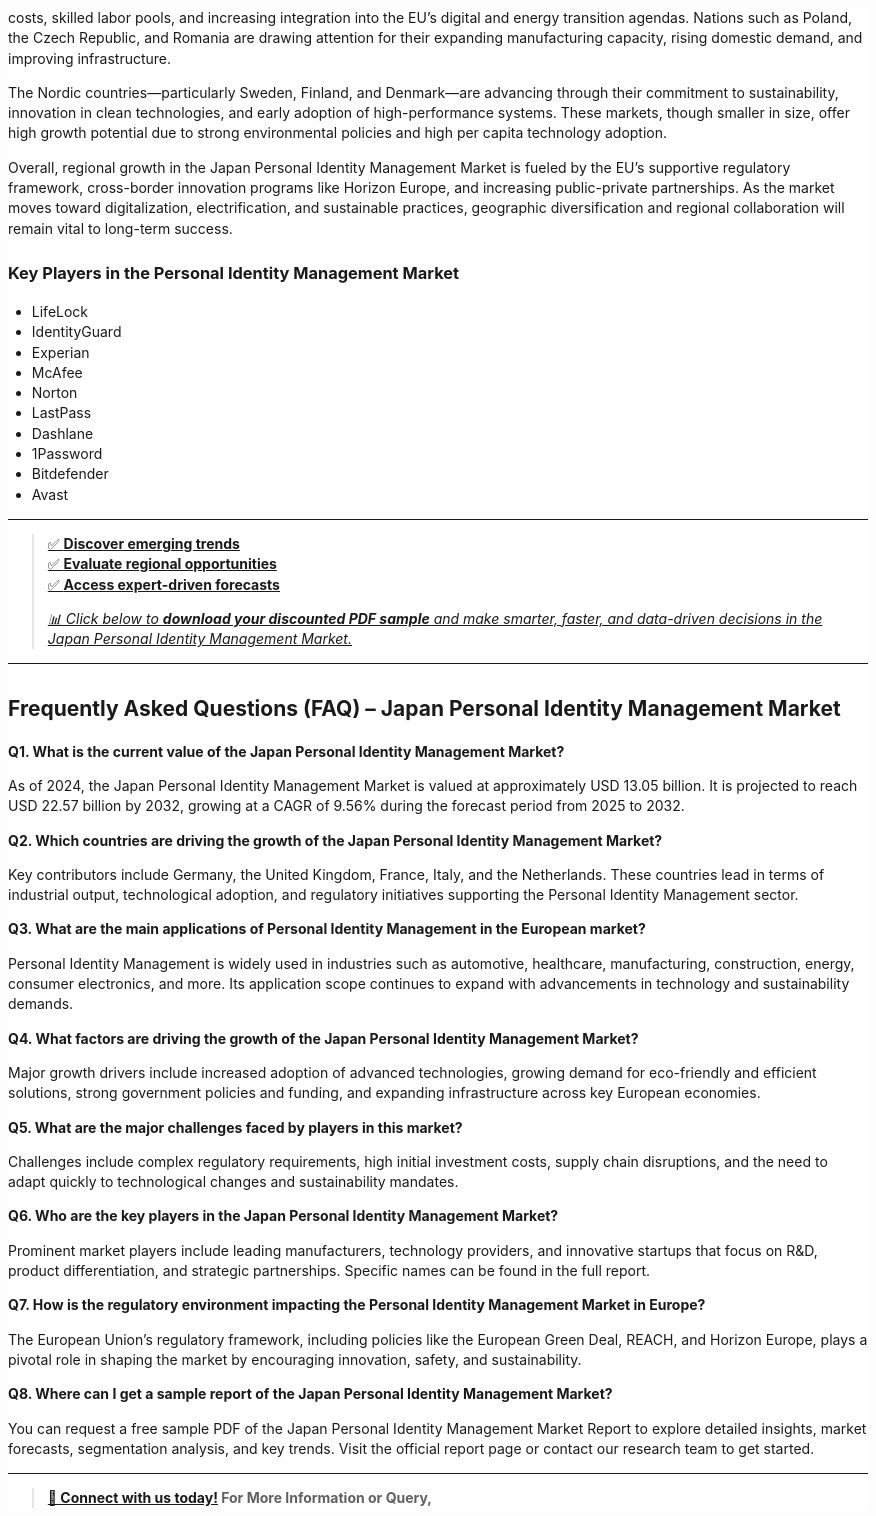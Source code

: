 costs, skilled labor pools, and increasing integration into the EU&rsquo;s digital and energy transition agendas. Nations such as Poland, the Czech Republic, and Romania are drawing attention for their expanding manufacturing capacity, rising domestic demand, and improving infrastructure.</p><p>The Nordic countries&mdash;particularly Sweden, Finland, and Denmark&mdash;are advancing through their commitment to sustainability, innovation in clean technologies, and early adoption of high-performance systems. These markets, though smaller in size, offer high growth potential due to strong environmental policies and high per capita technology adoption.</p><p>Overall, regional growth in the Japan Personal Identity Management Market is fueled by the EU&rsquo;s supportive regulatory framework, cross-border innovation programs like Horizon Europe, and increasing public-private partnerships. As the market moves toward digitalization, electrification, and sustainable practices, geographic diversification and regional collaboration will remain vital to long-term success.</p><p><h3>Key Players in the Personal Identity Management Market </h3><ul><li>LifeLock</li><li> IdentityGuard</li><li> Experian</li><li> McAfee</li><li> Norton</li><li> LastPass</li><li> Dashlane</li><li> 1Password</li><li> Bitdefender</li><li> Avast</li></ul></p><hr /><blockquote><p><a href="https://www.marketresearchintellect.com/ask-for-discount/?rid=180612&amp;amp;utm_source=Github-JP&amp;amp;utm_medium=808">✅ <strong data-start="617" data-end="645">Discover emerging trends</strong></a><br data-start="645" data-end="648" /><a href="https://www.marketresearchintellect.com/ask-for-discount/?rid=180612&amp;amp;utm_source=Github-JP&amp;amp;utm_medium=808"> ✅ <strong data-start="650" data-end="685">Evaluate regional opportunities</strong></a><br data-start="685" data-end="688" /><a href="https://www.marketresearchintellect.com/ask-for-discount/?rid=180612&amp;amp;utm_source=Github-JP&amp;amp;utm_medium=808"> ✅ <strong data-start="690" data-end="724">Access expert-driven forecasts</strong></a></p><p class="" data-start="728" data-end="864"><em><a href="https://www.marketresearchintellect.com/ask-for-discount/?rid=180612&amp;amp;utm_source=Github-JP&amp;amp;utm_medium=808">📊 Click below to <strong data-start="746" data-end="785">download your discounted PDF sample</strong> and make smarter, faster, and data-driven decisions in the Japan Personal Identity Management Market.</a></em></p></blockquote><hr /><h2>Frequently Asked Questions (FAQ) &ndash; Japan Personal Identity Management Market</h2><p><strong>Q1. What is the current value of the Japan Personal Identity Management Market?</strong></p><p>As of 2024, the Japan Personal Identity Management Market is valued at approximately USD 13.05 billion. It is projected to reach USD 22.57 billion by 2032, growing at a CAGR of 9.56% during the forecast period from 2025 to 2032.</p><p><strong>Q2. Which countries are driving the growth of the Japan Personal Identity Management Market?</strong></p><p>Key contributors include Germany, the United Kingdom, France, Italy, and the Netherlands. These countries lead in terms of industrial output, technological adoption, and regulatory initiatives supporting the Personal Identity Management sector.</p><p><strong>Q3. What are the main applications of Personal Identity Management in the European market?</strong></p><p>Personal Identity Management is widely used in industries such as automotive, healthcare, manufacturing, construction, energy, consumer electronics, and more. Its application scope continues to expand with advancements in technology and sustainability demands.</p><p><strong>Q4. What factors are driving the growth of the Japan Personal Identity Management Market?</strong></p><p>Major growth drivers include increased adoption of advanced technologies, growing demand for eco-friendly and efficient solutions, strong government policies and funding, and expanding infrastructure across key European economies.</p><p><strong>Q5. What are the major challenges faced by players in this market?</strong></p><p>Challenges include complex regulatory requirements, high initial investment costs, supply chain disruptions, and the need to adapt quickly to technological changes and sustainability mandates.</p><p><strong>Q6. Who are the key players in the Japan Personal Identity Management Market?</strong></p><p>Prominent market players include leading manufacturers, technology providers, and innovative startups that focus on R&amp;D, product differentiation, and strategic partnerships. Specific names can be found in the full report.</p><p><strong>Q7. How is the regulatory environment impacting the Personal Identity Management Market in Europe?</strong></p><p>The European Union&rsquo;s regulatory framework, including policies like the European Green Deal, REACH, and Horizon Europe, plays a pivotal role in shaping the market by encouraging innovation, safety, and sustainability.</p><p><strong>Q8. Where can I get a sample report of the Japan Personal Identity Management Market?</strong></p><p>You can request a free sample PDF of the Japan Personal Identity Management Market Report to explore detailed insights, market forecasts, segmentation analysis, and key trends. Visit the official report page or contact our research team to get started.</p><hr /><blockquote><p><span class="font-[700]"><strong><a href="https://www.marketresearchintellect.com/product/global-personal-identity-management-market-size-forecast/?utm_source=Linkedin&utm_medium=808">📩 Connect with us today!</a> For More Information or Query,